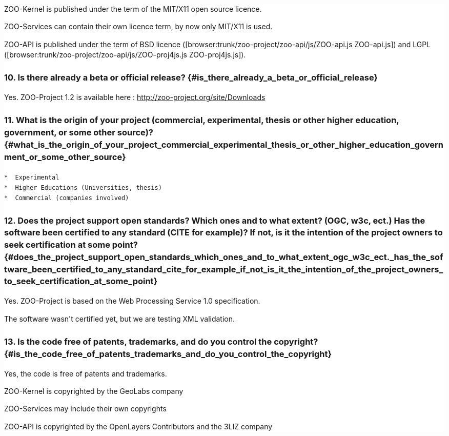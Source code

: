 ZOO-Kernel is published under the term of the MIT/X11 open source
licence.

ZOO-Services can contain their own licence term, by now only MIT/X11 is
used.

ZOO-API is published under the term of BSD licence
(\[browser:trunk/zoo-project/zoo-api/js/ZOO-api.js ZOO-api.js\]) and
LGPL (\[browser:trunk/zoo-project/zoo-api/js/ZOO-proj4js.js
ZOO-proj4js.js\]).

### 10. Is there already a beta or official release? {#is_there_already_a_beta_or_official_release}

Yes. ZOO-Project 1.2 is available here :
<http://zoo-project.org/site/Downloads>

### 11. What is the origin of your project (commercial, experimental, thesis or other higher education, government, or some other source)? {#what_is_the_origin_of_your_project_commercial_experimental_thesis_or_other_higher_education_government_or_some_other_source}

`*  Experimental`\
`*  Higher Educations (Universities, thesis)`\
`*  Commercial (companies involved)`

### 12. Does the project support open standards? Which ones and to what extent? (OGC, w3c, ect.) Has the software been certified to any standard (CITE for example)? If not, is it the intention of the project owners to seek certification at some point? {#does_the_project_support_open_standards_which_ones_and_to_what_extent_ogc_w3c_ect._has_the_software_been_certified_to_any_standard_cite_for_example_if_not_is_it_the_intention_of_the_project_owners_to_seek_certification_at_some_point}

Yes. ZOO-Project is based on the Web Processing Service 1.0
specification.

The software wasn\'t certified yet, but we are testing XML validation.

### 13. Is the code free of patents, trademarks, and do you control the copyright? {#is_the_code_free_of_patents_trademarks_and_do_you_control_the_copyright}

Yes, the code is free of patents and trademarks.

ZOO-Kernel is copyrighted by the GeoLabs company

ZOO-Services may include their own copyrights

ZOO-API is copyrighted by the OpenLayers Contributors and the 3LIZ
company
